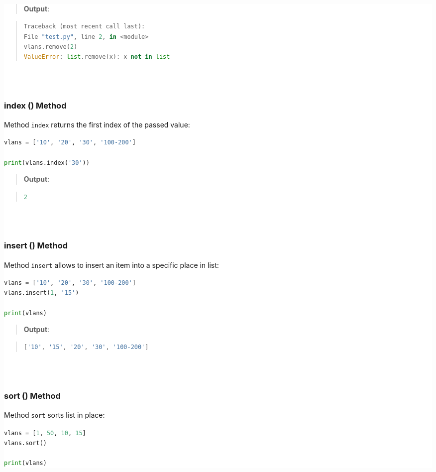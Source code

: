 > **Output**:

> ```python
> Traceback (most recent call last):
> File "test.py", line 2, in <module>  
> vlans.remove(2)
> ValueError: list.remove(x): x not in list
> ```


<br>
<br>

### index () Method

Method `index` returns the first index of the passed value:

```python
vlans = ['10', '20', '30', '100-200']

print(vlans.index('30'))
```

> **Output**:

> ```python
> 2
> ```

<br>
<br>

### insert () Method

Method `insert` allows to insert an item into a specific place in list:

```python
vlans = ['10', '20', '30', '100-200']
vlans.insert(1, '15')

print(vlans)
```

> **Output**:

> ```python
> ['10', '15', '20', '30', '100-200']
> ```

<br>
<br>

### sort () Method

Method `sort` sorts list in place:

```python
vlans = [1, 50, 10, 15]
vlans.sort()

print(vlans)
```

